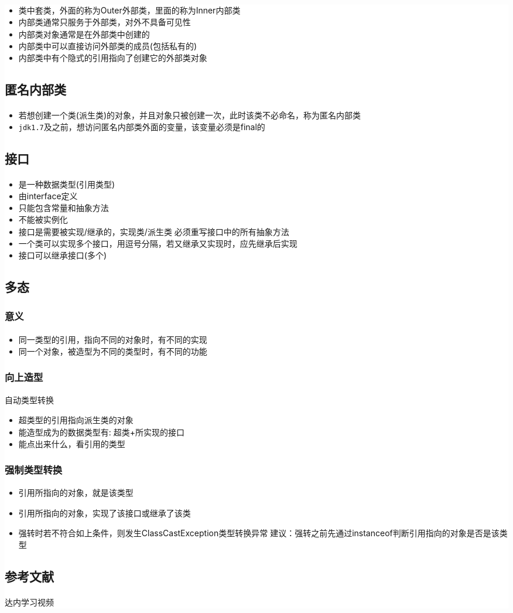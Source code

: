 - 类中套类，外面的称为Outer外部类，里面的称为Inner内部类
- 内部类通常只服务于外部类，对外不具备可见性
- 内部类对象通常是在外部类中创建的
- 内部类中可以直接访问外部类的成员(包括私有的)
- 内部类中有个隐式的引用指向了创建它的外部类对象

## 匿名内部类

- 若想创建一个类(派生类)的对象，并且对象只被创建一次，此时该类不必命名，称为匿名内部类
- `jdk1.7`及之前，想访问匿名内部类外面的变量，该变量必须是final的

## 接口

- 是一种数据类型(引用类型)
- 由interface定义
- 只能包含常量和抽象方法
- 不能被实例化
- 接口是需要被实现/继承的，实现类/派生类 必须重写接口中的所有抽象方法
- 一个类可以实现多个接口，用逗号分隔，若又继承又实现时，应先继承后实现
- 接口可以继承接口(多个)

## 多态

### 意义

- 同一类型的引用，指向不同的对象时，有不同的实现
- 同一个对象，被造型为不同的类型时，有不同的功能

### 向上造型

自动类型转换

- 超类型的引用指向派生类的对象
- 能造型成为的数据类型有: 超类+所实现的接口
- 能点出来什么，看引用的类型

### 强制类型转换

- 引用所指向的对象，就是该类型
- 引用所指向的对象，实现了该接口或继承了该类

- 强转时若不符合如上条件，则发生ClassCastException类型转换异常
建议：强转之前先通过instanceof判断引用指向的对象是否是该类型

## 参考文献

达内学习视频

